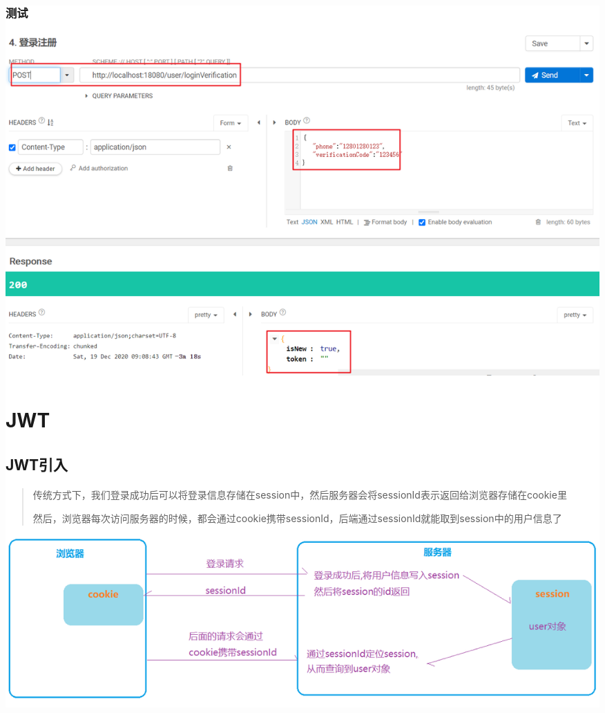 ### 测试

![image-20201219171238145](assets/image-20201219171238145.png) 

# JWT 

## JWT引入

>传统方式下，我们登录成功后可以将登录信息存储在session中，然后服务器会将sessionId表示返回给浏览器存储在cookie里
>
>然后，浏览器每次访问服务器的时候，都会通过cookie携带sessionId，后端通过sessionId就能取到session中的用户信息了

![image-20201219174924359](assets/image-20201219174924359.png) 
